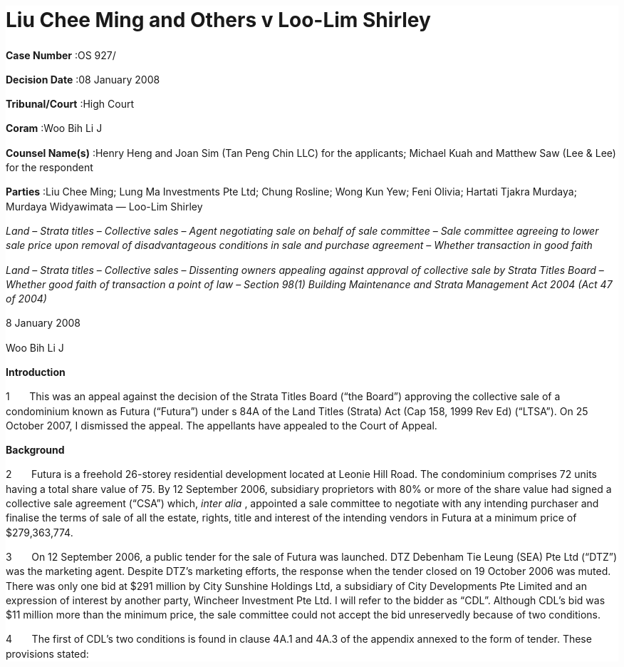 # Liu Chee Ming and Others v Loo-Lim Shirley 



**Case Number** :OS 927/ 

**Decision Date** :08 January 2008 

**Tribunal/Court** :High Court 

**Coram** :Woo Bih Li J 

**Counsel Name(s)** :Henry Heng and Joan Sim (Tan Peng Chin LLC) for the applicants; Michael Kuah and Matthew Saw (Lee & Lee) for the respondent 

**Parties** :Liu Chee Ming; Lung Ma Investments Pte Ltd; Chung Rosline; Wong Kun Yew; Feni Olivia; Hartati Tjakra Murdaya; Murdaya Widyawimata — Loo-Lim Shirley 

_Land_ – _Strata titles_ – _Collective sales_ – _Agent negotiating sale on behalf of sale committee_ – _Sale committee agreeing to lower sale price upon removal of disadvantageous conditions in sale and purchase agreement_ – _Whether transaction in good faith_ 

_Land_ – _Strata titles_ – _Collective sales_ – _Dissenting owners appealing against approval of collective sale by Strata Titles Board_ – _Whether good faith of transaction a point of law_ – _Section 98(1) Building Maintenance and Strata Management Act 2004 (Act 47 of 2004)_ 

8 January 2008 

Woo Bih Li J 

**Introduction** 

1       This was an appeal against the decision of the Strata Titles Board (“the Board”) approving the collective sale of a condominium known as Futura (“Futura”) under s 84A of the Land Titles (Strata) Act (Cap 158, 1999 Rev Ed) (“LTSA”). On 25 October 2007, I dismissed the appeal. The appellants have appealed to the Court of Appeal. 

**Background** 

2       Futura is a freehold 26-storey residential development located at Leonie Hill Road. The condominium comprises 72 units having a total share value of 75. By 12 September 2006, subsidiary proprietors with 80% or more of the share value had signed a collective sale agreement (“CSA”) which, _inter alia_ , appointed a sale committee to negotiate with any intending purchaser and finalise the terms of sale of all the estate, rights, title and interest of the intending vendors in Futura at a minimum price of $279,363,774. 

3       On 12 September 2006, a public tender for the sale of Futura was launched. DTZ Debenham Tie Leung (SEA) Pte Ltd (“DTZ”) was the marketing agent. Despite DTZ’s marketing efforts, the response when the tender closed on 19 October 2006 was muted. There was only one bid at $291 million by City Sunshine Holdings Ltd, a subsidiary of City Developments Pte Limited and an expression of interest by another party, Wincheer Investment Pte Ltd. I will refer to the bidder as “CDL”. Although CDL’s bid was $11 million more than the minimum price, the sale committee could not accept the bid unreservedly because of two conditions. 

4       The first of CDL’s two conditions is found in clause 4A.1 and 4A.3 of the appendix annexed to the form of tender. These provisions stated: 

